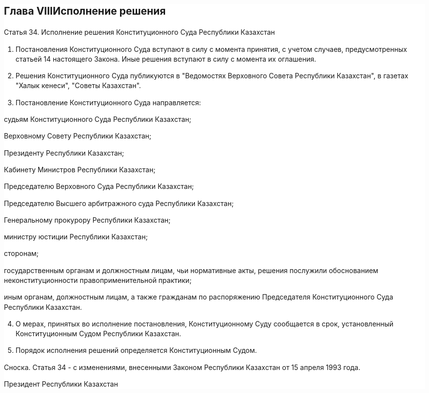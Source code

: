 ## Глава VIIIИсполнение решения

Статья 34. Исполнение решения Конституционного Суда Республики Казахстан

1. Постановления Конституционного Суда вступают в силу с момента принятия, с учетом случаев, предусмотренных статьей 14 настоящего Закона. Иные решения вступают в силу с момента их оглашения.

2. Решения Конституционного Суда публикуются в "Ведомостях Верховного Совета Республики Казахстан", в газетах "Халык кенеси", "Советы Казахстан".

3. Постановление Конституционного Суда направляется:

судьям Конституционного Суда Республики Казахстан;

Верховному Совету Республики Казахстан;

Президенту Республики Казахстан;

Кабинету Министров Республики Казахстан;

Председателю Верховного Суда Республики Казахстан;

Председателю Высшего арбитражного суда Республики Казахстан;

Генеральному прокурору Республики Казахстан;

министру юстиции Республики Казахстан;

сторонам;

государственным органам и должностным лицам, чьи нормативные акты, решения послужили обоснованием неконституционности правоприменительной практики;

иным органам, должностным лицам, а также гражданам по распоряжению Председателя Конституционного Суда Республики Казахстан.

4. О мерах, принятых во исполнение постановления, Конституционному Суду сообщается в срок, установленный Конституционным Судом Республики Казахстан.

5. Порядок исполнения решений определяется Конституционным Судом.

Сноска. Статья 34 - с изменениями, внесенными Законом Республики Казахстан от 15 апреля 1993 года.

Президент Республики Казахстан

